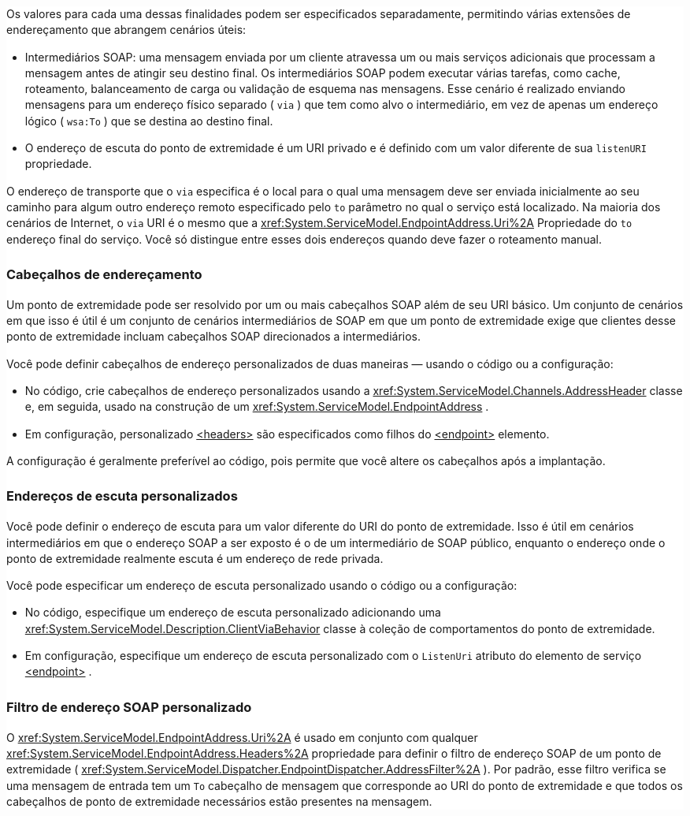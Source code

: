  Os valores para cada uma dessas finalidades podem ser especificados separadamente, permitindo várias extensões de endereçamento que abrangem cenários úteis:  
  
- Intermediários SOAP: uma mensagem enviada por um cliente atravessa um ou mais serviços adicionais que processam a mensagem antes de atingir seu destino final. Os intermediários SOAP podem executar várias tarefas, como cache, roteamento, balanceamento de carga ou validação de esquema nas mensagens. Esse cenário é realizado enviando mensagens para um endereço físico separado ( `via` ) que tem como alvo o intermediário, em vez de apenas um endereço lógico ( `wsa:To` ) que se destina ao destino final.  
  
- O endereço de escuta do ponto de extremidade é um URI privado e é definido com um valor diferente de sua `listenURI` propriedade.  
  
 O endereço de transporte que o `via` especifica é o local para o qual uma mensagem deve ser enviada inicialmente ao seu caminho para algum outro endereço remoto especificado pelo `to` parâmetro no qual o serviço está localizado. Na maioria dos cenários de Internet, o `via` URI é o mesmo que a <xref:System.ServiceModel.EndpointAddress.Uri%2A> Propriedade do `to` endereço final do serviço. Você só distingue entre esses dois endereços quando deve fazer o roteamento manual.  
  
### <a name="addressing-headers"></a>Cabeçalhos de endereçamento  
 Um ponto de extremidade pode ser resolvido por um ou mais cabeçalhos SOAP além de seu URI básico. Um conjunto de cenários em que isso é útil é um conjunto de cenários intermediários de SOAP em que um ponto de extremidade exige que clientes desse ponto de extremidade incluam cabeçalhos SOAP direcionados a intermediários.  
  
 Você pode definir cabeçalhos de endereço personalizados de duas maneiras — usando o código ou a configuração:  
  
- No código, crie cabeçalhos de endereço personalizados usando a <xref:System.ServiceModel.Channels.AddressHeader> classe e, em seguida, usado na construção de um <xref:System.ServiceModel.EndpointAddress> .  
  
- Em configuração, personalizado [\<headers>](../../configure-apps/file-schema/wcf/headers.md) são especificados como filhos do [\<endpoint>](../../configure-apps/file-schema/wcf/endpoint-of-client.md) elemento.  
  
 A configuração é geralmente preferível ao código, pois permite que você altere os cabeçalhos após a implantação.  
  
### <a name="custom-listening-addresses"></a>Endereços de escuta personalizados  
 Você pode definir o endereço de escuta para um valor diferente do URI do ponto de extremidade. Isso é útil em cenários intermediários em que o endereço SOAP a ser exposto é o de um intermediário de SOAP público, enquanto o endereço onde o ponto de extremidade realmente escuta é um endereço de rede privada.  
  
 Você pode especificar um endereço de escuta personalizado usando o código ou a configuração:  
  
- No código, especifique um endereço de escuta personalizado adicionando uma <xref:System.ServiceModel.Description.ClientViaBehavior> classe à coleção de comportamentos do ponto de extremidade.  
  
- Em configuração, especifique um endereço de escuta personalizado com o `ListenUri` atributo do elemento de serviço [\<endpoint>](../../configure-apps/file-schema/wcf/endpoint-element.md) .  
  
### <a name="custom-soap-address-filter"></a>Filtro de endereço SOAP personalizado  
 O <xref:System.ServiceModel.EndpointAddress.Uri%2A> é usado em conjunto com qualquer <xref:System.ServiceModel.EndpointAddress.Headers%2A> propriedade para definir o filtro de endereço SOAP de um ponto de extremidade ( <xref:System.ServiceModel.Dispatcher.EndpointDispatcher.AddressFilter%2A> ). Por padrão, esse filtro verifica se uma mensagem de entrada tem um `To` cabeçalho de mensagem que corresponde ao URI do ponto de extremidade e que todos os cabeçalhos de ponto de extremidade necessários estão presentes na mensagem.  
  